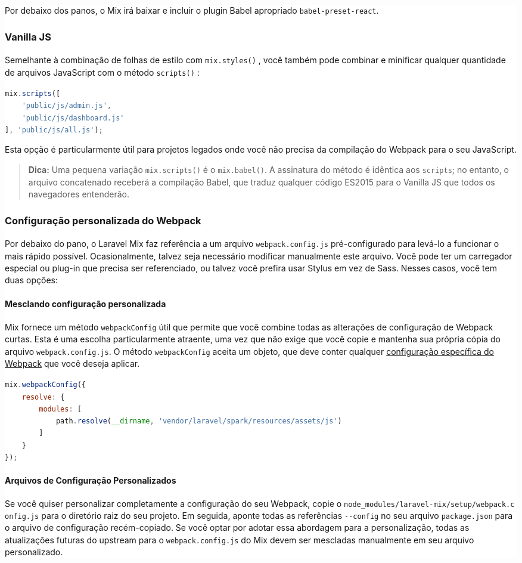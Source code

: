Por debaixo dos panos, o Mix irá baixar e incluir o plugin Babel apropriado `babel-preset-react`.

### Vanilla JS

Semelhante à combinação de folhas de estilo com `mix.styles()` , você também pode combinar e minificar qualquer quantidade de arquivos JavaScript com o método `scripts()` :

```js
mix.scripts([
    'public/js/admin.js',
    'public/js/dashboard.js'
], 'public/js/all.js');
```

Esta opção é particularmente útil para projetos legados onde você não precisa da compilação do Webpack para o seu JavaScript.

> **Dica:** Uma pequena variação `mix.scripts()` é o `mix.babel()`. A assinatura do método é idêntica aos `scripts`; no entanto, o arquivo concatenado receberá a compilação Babel, que traduz qualquer código ES2015 para o Vanilla JS que todos os navegadores entenderão.

### Configuração personalizada do Webpack

Por debaixo do pano, o Laravel Mix faz referência a um arquivo `webpack.config.js` pré-configurado para levá-lo a funcionar o mais rápido possível. Ocasionalmente, talvez seja necessário modificar manualmente este arquivo. Você pode ter um carregador especial ou plug-in que precisa ser referenciado, ou talvez você prefira usar Stylus em vez de Sass. Nesses casos, você tem duas opções:

#### Mesclando configuração personalizada

Mix fornece um método `webpackConfig` útil que permite que você combine todas as alterações de configuração de Webpack curtas. Esta é uma escolha particularmente atraente, uma vez que não exige que você copie e mantenha sua própria cópia do arquivo `webpack.config.js`. O método `webpackConfig` aceita um objeto, que deve conter qualquer [configuração específica do Webpack](https://webpack.js.org/configuration/) que você deseja aplicar.

```js
mix.webpackConfig({
    resolve: {
        modules: [
            path.resolve(__dirname, 'vendor/laravel/spark/resources/assets/js')
        ]
    }
});
```

#### Arquivos de Configuração Personalizados

Se você quiser personalizar completamente a configuração do seu Webpack, copie o `node_modules/laravel-mix/setup/webpack.config.js` para o diretório raiz do seu projeto. Em seguida, aponte todas as referências `--config` no seu arquivo `package.json` para o arquivo de configuração recém-copiado. Se você optar por adotar essa abordagem para a personalização, todas as atualizações futuras do upstream para o `webpack.config.js` do Mix devem ser mescladas manualmente em seu arquivo personalizado.


